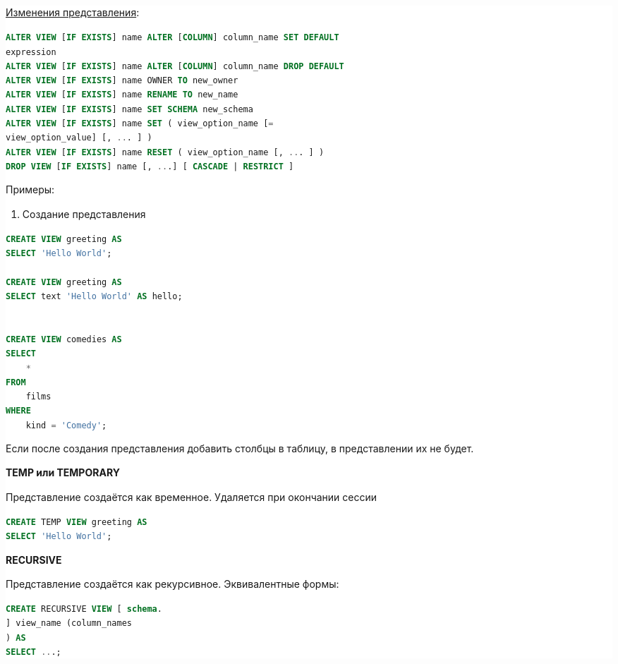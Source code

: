 [Изменения представления](https://www.postgresql.org/docs/current/sql-alterview.html):

```sql
ALTER VIEW [IF EXISTS] name ALTER [COLUMN] column_name SET DEFAULT
expression
ALTER VIEW [IF EXISTS] name ALTER [COLUMN] column_name DROP DEFAULT
ALTER VIEW [IF EXISTS] name OWNER TO new_owner
ALTER VIEW [IF EXISTS] name RENAME TO new_name
ALTER VIEW [IF EXISTS] name SET SCHEMA new_schema
ALTER VIEW [IF EXISTS] name SET ( view_option_name [=
view_option_value] [, ... ] )
ALTER VIEW [IF EXISTS] name RESET ( view_option_name [, ... ] )
DROP VIEW [IF EXISTS] name [, ...] [ CASCADE | RESTRICT ]
```

Примеры:

1. Создание представления

```sql
CREATE VIEW greeting AS
SELECT 'Hello World';

CREATE VIEW greeting AS
SELECT text 'Hello World' AS hello;


CREATE VIEW comedies AS
SELECT 
    *
FROM 
    films
WHERE 
    kind = 'Comedy';
```

Если после создания представления добавить столбцы в таблицу, в представлении их не будет.

**TEMP или TEMPORARY**

Представление создаётся как временное. Удаляется при окончании сессии

```sql
CREATE TEMP VIEW greeting AS
SELECT 'Hello World';
```

**RECURSIVE**

Представление создаётся как рекурсивное. Эквивалентные формы:

```sql
CREATE RECURSIVE VIEW [ schema.
] view_name (column_names
) AS
SELECT ...;
```
